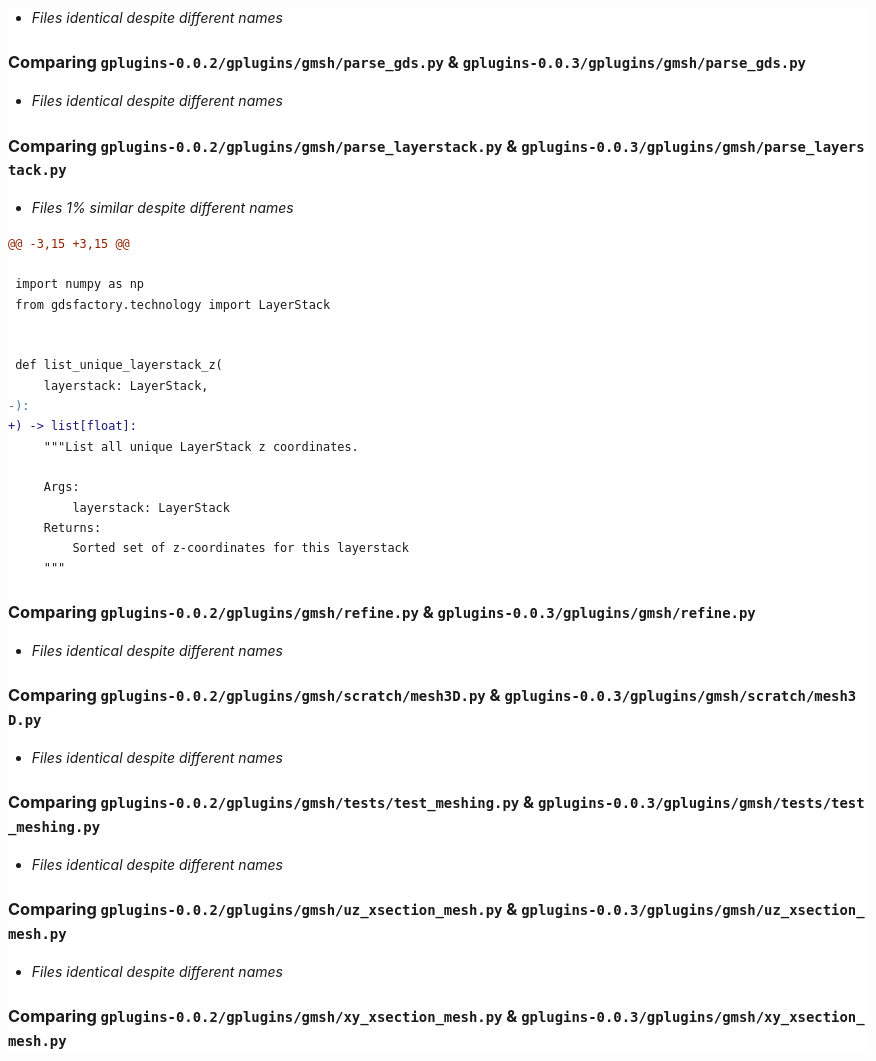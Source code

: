  * *Files identical despite different names*

### Comparing `gplugins-0.0.2/gplugins/gmsh/parse_gds.py` & `gplugins-0.0.3/gplugins/gmsh/parse_gds.py`

 * *Files identical despite different names*

### Comparing `gplugins-0.0.2/gplugins/gmsh/parse_layerstack.py` & `gplugins-0.0.3/gplugins/gmsh/parse_layerstack.py`

 * *Files 1% similar despite different names*

```diff
@@ -3,15 +3,15 @@
 
 import numpy as np
 from gdsfactory.technology import LayerStack
 
 
 def list_unique_layerstack_z(
     layerstack: LayerStack,
-):
+) -> list[float]:
     """List all unique LayerStack z coordinates.
 
     Args:
         layerstack: LayerStack
     Returns:
         Sorted set of z-coordinates for this layerstack
     """
```

### Comparing `gplugins-0.0.2/gplugins/gmsh/refine.py` & `gplugins-0.0.3/gplugins/gmsh/refine.py`

 * *Files identical despite different names*

### Comparing `gplugins-0.0.2/gplugins/gmsh/scratch/mesh3D.py` & `gplugins-0.0.3/gplugins/gmsh/scratch/mesh3D.py`

 * *Files identical despite different names*

### Comparing `gplugins-0.0.2/gplugins/gmsh/tests/test_meshing.py` & `gplugins-0.0.3/gplugins/gmsh/tests/test_meshing.py`

 * *Files identical despite different names*

### Comparing `gplugins-0.0.2/gplugins/gmsh/uz_xsection_mesh.py` & `gplugins-0.0.3/gplugins/gmsh/uz_xsection_mesh.py`

 * *Files identical despite different names*

### Comparing `gplugins-0.0.2/gplugins/gmsh/xy_xsection_mesh.py` & `gplugins-0.0.3/gplugins/gmsh/xy_xsection_mesh.py`
